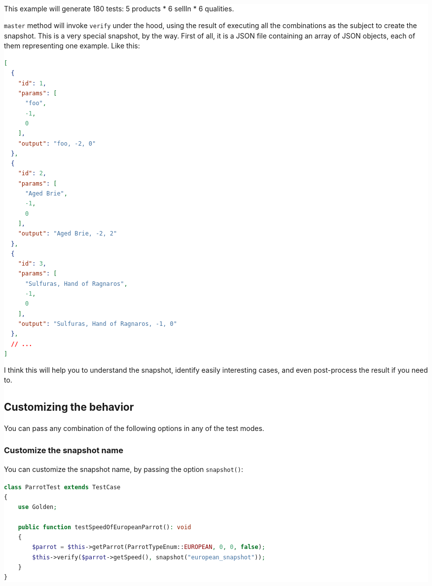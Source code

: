 This example will generate 180 tests: 5 products * 6 sellIn * 6 qualities.

`master` method will invoke `verify` under the hood, using the result of executing all the combinations as the subject to create the snapshot. This is a very special snapshot, by the way. First of all, it is a JSON file containing an array of JSON objects, each of them representing one example. Like this:


```json
[
  {
    "id": 1,
    "params": [
      "foo",
      -1,
      0
    ],
    "output": "foo, -2, 0"
  },
  {
    "id": 2,
    "params": [
      "Aged Brie",
      -1,
      0
    ],
    "output": "Aged Brie, -2, 2"
  },
  {
    "id": 3,
    "params": [
      "Sulfuras, Hand of Ragnaros",
      -1,
      0
    ],
    "output": "Sulfuras, Hand of Ragnaros, -1, 0"
  },
  // ...
]
```

I think this will help you to understand the snapshot, identify easily interesting cases, and even post-process the result if you need to.

## Customizing the behavior

You can pass any combination of the following options in any of the test modes.

### Customize the snapshot name

You can customize the snapshot name, by passing the option `snapshot()`:

```php
class ParrotTest extends TestCase
{
    use Golden;
    
    public function testSpeedOfEuropeanParrot(): void
    {
        $parrot = $this->getParrot(ParrotTypeEnum::EUROPEAN, 0, 0, false);
        $this->verify($parrot->getSpeed(), snapshot("european_snapshot"));
    }
}
```
